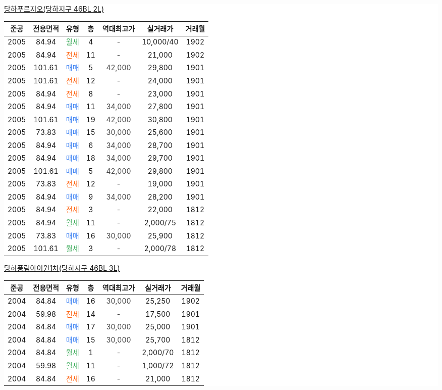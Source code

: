 
[당하푸르지오(당하지구 46BL 2L)](https://search.naver.com/search.naver?query=%EC%9D%B8%EC%B2%9C%EA%B4%91%EC%97%AD%EC%8B%9C+%EC%84%9C%EA%B5%AC+%EB%8B%B9%ED%95%98%EB%8F%99+%EB%8B%B9%ED%95%98%ED%91%B8%EB%A5%B4%EC%A7%80%EC%98%A4%28%EB%8B%B9%ED%95%98%EC%A7%80%EA%B5%AC+46BL+2L%29)

|준공|전용면적|유형|층|역대최고가|실거래가|거래월|
|:---:|:---:|:---:|:---:|:---:|:---:|:---:|
|2005|84.94|<span style="color:#34a853">월세</span>|4|<span style="color:#444444">-</span>|10,000/40|1902|
|2005|84.94|<span style="color:#ff5a00">전세</span>|11|<span style="color:#444444">-</span>|21,000|1902|
|2005|101.61|<span style="color:#4285f3">매매</span>|5|<span style="color:#444444">42,000</span>|29,800|1901|
|2005|101.61|<span style="color:#ff5a00">전세</span>|12|<span style="color:#444444">-</span>|24,000|1901|
|2005|84.94|<span style="color:#ff5a00">전세</span>|8|<span style="color:#444444">-</span>|23,000|1901|
|2005|84.94|<span style="color:#4285f3">매매</span>|11|<span style="color:#444444">34,000</span>|27,800|1901|
|2005|101.61|<span style="color:#4285f3">매매</span>|19|<span style="color:#444444">42,000</span>|30,800|1901|
|2005|73.83|<span style="color:#4285f3">매매</span>|15|<span style="color:#444444">30,000</span>|25,600|1901|
|2005|84.94|<span style="color:#4285f3">매매</span>|6|<span style="color:#444444">34,000</span>|28,700|1901|
|2005|84.94|<span style="color:#4285f3">매매</span>|18|<span style="color:#444444">34,000</span>|29,700|1901|
|2005|101.61|<span style="color:#4285f3">매매</span>|5|<span style="color:#444444">42,000</span>|29,800|1901|
|2005|73.83|<span style="color:#ff5a00">전세</span>|12|<span style="color:#444444">-</span>|19,000|1901|
|2005|84.94|<span style="color:#4285f3">매매</span>|9|<span style="color:#444444">34,000</span>|28,200|1901|
|2005|84.94|<span style="color:#ff5a00">전세</span>|3|<span style="color:#444444">-</span>|22,000|1812|
|2005|84.94|<span style="color:#34a853">월세</span>|11|<span style="color:#444444">-</span>|2,000/75|1812|
|2005|73.83|<span style="color:#4285f3">매매</span>|16|<span style="color:#444444">30,000</span>|25,900|1812|
|2005|101.61|<span style="color:#34a853">월세</span>|3|<span style="color:#444444">-</span>|2,000/78|1812|

[당하풍림아이원1차(당하지구 46BL 3L)](https://search.naver.com/search.naver?query=%EC%9D%B8%EC%B2%9C%EA%B4%91%EC%97%AD%EC%8B%9C+%EC%84%9C%EA%B5%AC+%EB%8B%B9%ED%95%98%EB%8F%99+%EB%8B%B9%ED%95%98%ED%92%8D%EB%A6%BC%EC%95%84%EC%9D%B4%EC%9B%901%EC%B0%A8%28%EB%8B%B9%ED%95%98%EC%A7%80%EA%B5%AC+46BL+3L%29)

|준공|전용면적|유형|층|역대최고가|실거래가|거래월|
|:---:|:---:|:---:|:---:|:---:|:---:|:---:|
|2004|84.84|<span style="color:#4285f3">매매</span>|16|<span style="color:#444444">30,000</span>|25,250|1902|
|2004|59.98|<span style="color:#ff5a00">전세</span>|14|<span style="color:#444444">-</span>|17,500|1901|
|2004|84.84|<span style="color:#4285f3">매매</span>|17|<span style="color:#444444">30,000</span>|25,000|1901|
|2004|84.84|<span style="color:#4285f3">매매</span>|15|<span style="color:#444444">30,000</span>|25,700|1812|
|2004|84.84|<span style="color:#34a853">월세</span>|1|<span style="color:#444444">-</span>|2,000/70|1812|
|2004|59.98|<span style="color:#34a853">월세</span>|11|<span style="color:#444444">-</span>|1,000/72|1812|
|2004|84.84|<span style="color:#ff5a00">전세</span>|16|<span style="color:#444444">-</span>|21,000|1812|
